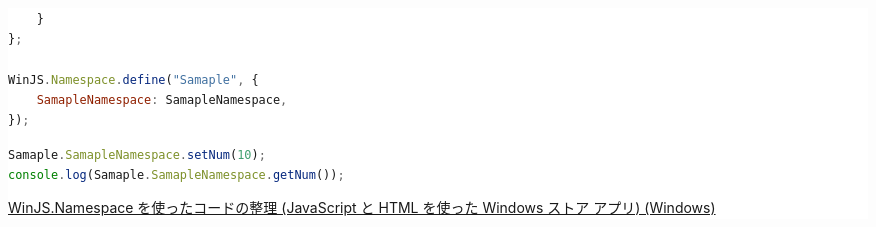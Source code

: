 ```javascript
    }
};

WinJS.Namespace.define("Samaple", {
    SamapleNamespace: SamapleNamespace,
});
```
```javascript
Samaple.SamapleNamespace.setNum(10);
console.log(Samaple.SamapleNamespace.getNum()); 
```
<a href="http://msdn.microsoft.com/ja-jp/library/windows/apps/hh967793.aspx" title="WinJS.Namespace を使ったコードの整理 (JavaScript と HTML を使った Windows ストア アプリ) (Windows)" target="_blank">WinJS.Namespace を使ったコードの整理 (JavaScript と HTML を使った Windows ストア アプリ) (Windows)</a>
